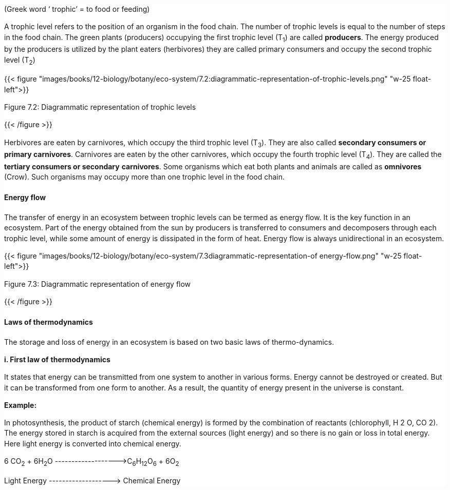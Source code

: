 (Greek word ‘ trophic’ = to food or feeding)

 A trophic level refers to the position of an organism in the food chain. The number of trophic levels is equal to the number of steps in the food chain. The green plants (producers) occupying the first trophic level (T<sub>1</sub>) are called **producers**. The energy produced by the producers is utilized by the plant eaters (herbivores) they are called primary consumers and occupy the second trophic level (T<sub>2</sub>)

{{< figure "images/books/12-biology/botany/eco-system/7.2:diagrammatic-representation-of-trophic-levels.png" "w-25 float-left">}}

 Figure 7.2:  Diagrammatic representation of trophic levels

{{< /figure >}}



Herbivores are eaten by carnivores, which occupy the third trophic level (T<sub>3</sub>). They are also called **secondary consumers or primary carnivores**. Carnivores are eaten by the other carnivores, which occupy the fourth trophic level (T<sub>4</sub>). They are called the **tertiary consumers or secondary** **carnivores**. Some organisms which eat both plants and animals are called as **omnivores** (Crow). Such organisms may occupy more than one trophic level in the food chain.

#### Energy flow

The transfer of energy in an ecosystem between trophic levels can be termed as energy flow. It is the key function in an ecosystem. Part of the energy obtained from the sun by producers is transferred to consumers and decomposers through each trophic level, while some amount of energy is dissipated in the form of heat. Energy flow is always unidirectional in an ecosystem.



{{< figure "images/books/12-biology/botany/eco-system/7.3diagrammatic-representation-of energy-flow.png" "w-25 float-left">}}

Figure 7.3: Diagrammatic representation of energy flow

{{< /figure >}}

#### Laws of thermodynamics

The storage and loss of energy in an ecosystem is based on two basic laws of thermo-dynamics.

**i. First law of** **thermodynamics**

It states that energy can be transmitted from one system to another in various forms. Energy cannot be destroyed or created. But it can be transformed from one form to another. As a result, the quantity of energy present in the universe is constant.

**Example:**

In photosynthesis, the product of starch (chemical energy) is formed by the combination of reactants (chlorophyll, H 2 O, CO 2). The energy stored in starch is acquired from the external sources (light energy) and so there is no gain or loss in total energy. Here light energy is converted into chemical energy.

6 CO<sub>2</sub> + 6H<sub>2</sub>O ------------------->C<sub>6</sub>H<sub>12</sub>O<sub>6</sub> + 6O<sub>2</sub>

Light Energy  -------------------> Chemical Energy
